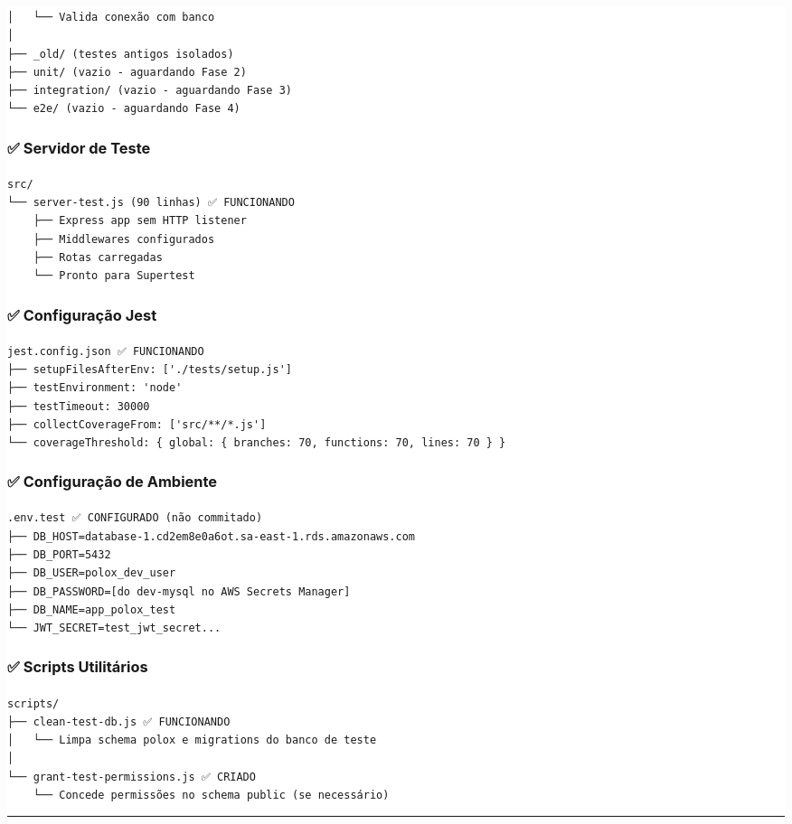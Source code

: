 ```
│   └── Valida conexão com banco
│
├── _old/ (testes antigos isolados)
├── unit/ (vazio - aguardando Fase 2)
├── integration/ (vazio - aguardando Fase 3)
└── e2e/ (vazio - aguardando Fase 4)
```

### ✅ Servidor de Teste

```
src/
└── server-test.js (90 linhas) ✅ FUNCIONANDO
    ├── Express app sem HTTP listener
    ├── Middlewares configurados
    ├── Rotas carregadas
    └── Pronto para Supertest
```

### ✅ Configuração Jest

```
jest.config.json ✅ FUNCIONANDO
├── setupFilesAfterEnv: ['./tests/setup.js']
├── testEnvironment: 'node'
├── testTimeout: 30000
├── collectCoverageFrom: ['src/**/*.js']
└── coverageThreshold: { global: { branches: 70, functions: 70, lines: 70 } }
```

### ✅ Configuração de Ambiente

```
.env.test ✅ CONFIGURADO (não commitado)
├── DB_HOST=database-1.cd2em8e0a6ot.sa-east-1.rds.amazonaws.com
├── DB_PORT=5432
├── DB_USER=polox_dev_user
├── DB_PASSWORD=[do dev-mysql no AWS Secrets Manager]
├── DB_NAME=app_polox_test
└── JWT_SECRET=test_jwt_secret...
```

### ✅ Scripts Utilitários

```
scripts/
├── clean-test-db.js ✅ FUNCIONANDO
│   └── Limpa schema polox e migrations do banco de teste
│
└── grant-test-permissions.js ✅ CRIADO
    └── Concede permissões no schema public (se necessário)
```

---
